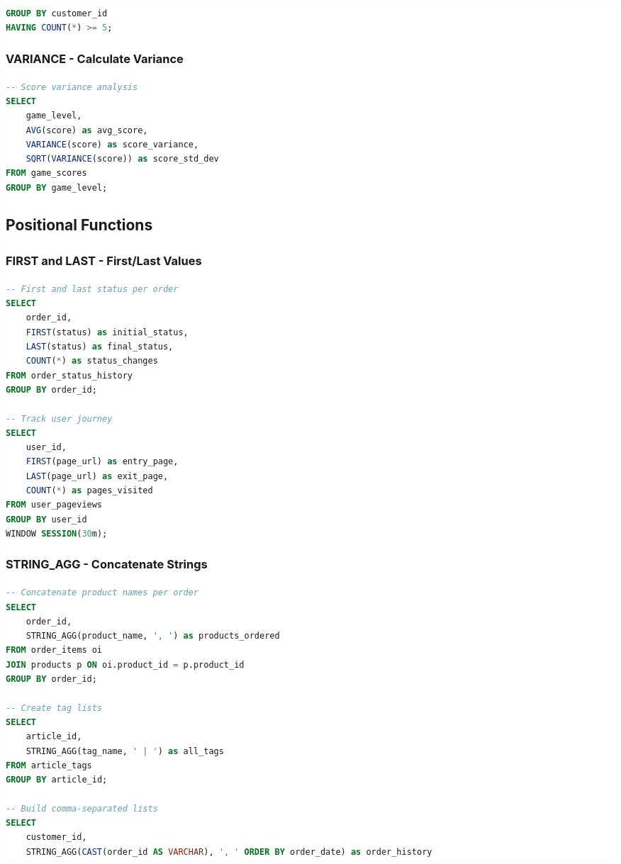```sql
GROUP BY customer_id
HAVING COUNT(*) >= 5;
```

### VARIANCE - Calculate Variance

```sql
-- Score variance analysis
SELECT
    game_level,
    AVG(score) as avg_score,
    VARIANCE(score) as score_variance,
    SQRT(VARIANCE(score)) as score_std_dev
FROM game_scores
GROUP BY game_level;
```

## Positional Functions

### FIRST and LAST - First/Last Values

```sql
-- First and last status per order
SELECT
    order_id,
    FIRST(status) as initial_status,
    LAST(status) as final_status,
    COUNT(*) as status_changes
FROM order_status_history
GROUP BY order_id;

-- Track user journey
SELECT
    user_id,
    FIRST(page_url) as entry_page,
    LAST(page_url) as exit_page,
    COUNT(*) as pages_visited
FROM user_pageviews
GROUP BY user_id
WINDOW SESSION(30m);
```

### STRING_AGG - Concatenate Strings

```sql
-- Concatenate product names per order
SELECT
    order_id,
    STRING_AGG(product_name, ', ') as products_ordered
FROM order_items oi
JOIN products p ON oi.product_id = p.product_id
GROUP BY order_id;

-- Create tag lists
SELECT
    article_id,
    STRING_AGG(tag_name, ' | ') as all_tags
FROM article_tags
GROUP BY article_id;

-- Build comma-separated lists
SELECT
    customer_id,
    STRING_AGG(CAST(order_id AS VARCHAR), ', ' ORDER BY order_date) as order_history
```